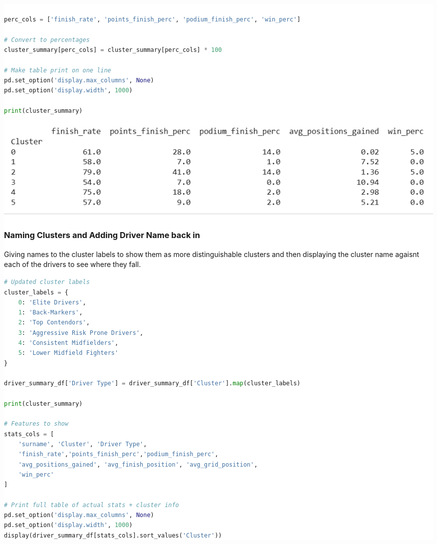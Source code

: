 ```python

perc_cols = ['finish_rate', 'points_finish_perc', 'podium_finish_perc', 'win_perc']

# Convert to percentages
cluster_summary[perc_cols] = cluster_summary[perc_cols] * 100

# Make table print on one line
pd.set_option('display.max_columns', None)
pd.set_option('display.width', 1000)

print(cluster_summary)
```
![Screenshot: Cluster Results](screenshots/screenshot_9.png)

### Naming Clusters and Adding Driver Name back in

Giving names to the cluster labels to show them as more distinguishable clusters and then displaying the cluster name agaisnt each of the drivers to see where they fall.

```python
# Updated cluster labels
cluster_labels = {
    0: 'Elite Drivers',
    1: 'Back-Markers',
    2: 'Top Contendors',
    3: 'Aggressive Risk Prone Drivers',
    4: 'Consistent Midfielders',
    5: 'Lower Midfield Fighters'
}

driver_summary_df['Driver Type'] = driver_summary_df['Cluster'].map(cluster_labels)

print(cluster_summary)

# Features to show
stats_cols = [
    'surname', 'Cluster', 'Driver Type',
    'finish_rate','points_finish_perc','podium_finish_perc',
    'avg_positions_gained', 'avg_finish_position', 'avg_grid_position',
    'win_perc'
]

# Print full table of actual stats + cluster info
pd.set_option('display.max_columns', None)
pd.set_option('display.width', 1000)
display(driver_summary_df[stats_cols].sort_values('Cluster'))
```
